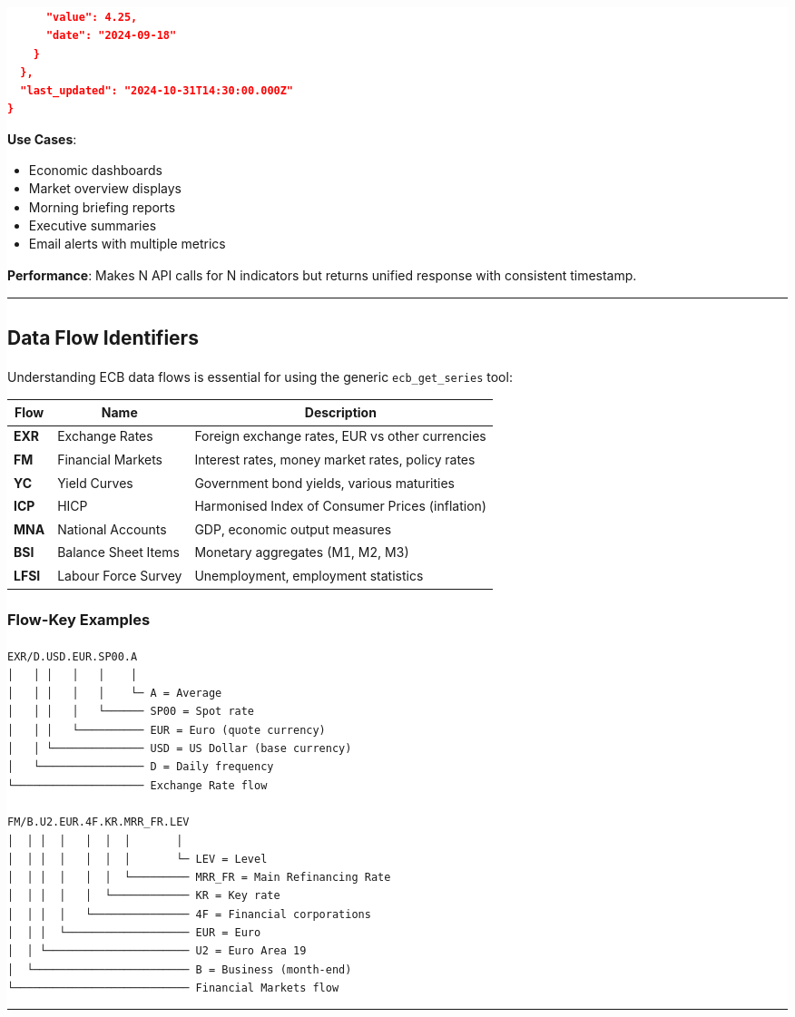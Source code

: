 ```json
      "value": 4.25,
      "date": "2024-09-18"
    }
  },
  "last_updated": "2024-10-31T14:30:00.000Z"
}
```

**Use Cases**:
- Economic dashboards
- Market overview displays
- Morning briefing reports
- Executive summaries
- Email alerts with multiple metrics

**Performance**: Makes N API calls for N indicators but returns unified response with consistent timestamp.

---

## Data Flow Identifiers

Understanding ECB data flows is essential for using the generic `ecb_get_series` tool:

| Flow | Name | Description |
|------|------|-------------|
| **EXR** | Exchange Rates | Foreign exchange rates, EUR vs other currencies |
| **FM** | Financial Markets | Interest rates, money market rates, policy rates |
| **YC** | Yield Curves | Government bond yields, various maturities |
| **ICP** | HICP | Harmonised Index of Consumer Prices (inflation) |
| **MNA** | National Accounts | GDP, economic output measures |
| **BSI** | Balance Sheet Items | Monetary aggregates (M1, M2, M3) |
| **LFSI** | Labour Force Survey | Unemployment, employment statistics |

### Flow-Key Examples

```
EXR/D.USD.EUR.SP00.A
│   │ │   │   │    │
│   │ │   │   │    └─ A = Average
│   │ │   │   └────── SP00 = Spot rate
│   │ │   └────────── EUR = Euro (quote currency)
│   │ └────────────── USD = US Dollar (base currency)
│   └──────────────── D = Daily frequency
└──────────────────── Exchange Rate flow

FM/B.U2.EUR.4F.KR.MRR_FR.LEV
│  │ │  │   │  │  │       │
│  │ │  │   │  │  │       └─ LEV = Level
│  │ │  │   │  │  └───────── MRR_FR = Main Refinancing Rate
│  │ │  │   │  └──────────── KR = Key rate
│  │ │  │   └─────────────── 4F = Financial corporations
│  │ │  └─────────────────── EUR = Euro
│  │ └────────────────────── U2 = Euro Area 19
│  └──────────────────────── B = Business (month-end)
└─────────────────────────── Financial Markets flow
```

---